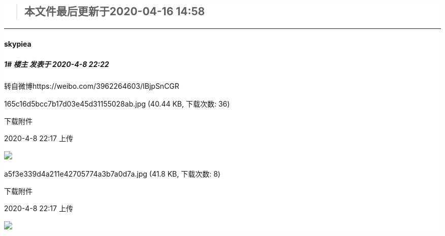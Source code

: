 > ## **本文件最后更新于2020-04-16 14:58** 



-----

####  skypiea  
##### 1#       楼主       发表于 2020-4-8 22:22




转自微博https://weibo.com/3962264603/IBjpSnCGR






165c16d5bcc7b17d03e45d31155028ab.jpg
(40.44 KB, 下载次数: 36)




下载附件


2020-4-8 22:17 上传









<img src="https://img.saraba1st.com/forum/202004/08/221754onnzlus7tw1dl8gg.jpg" referrerpolicy="no-referrer">









a5f3e339d4a211e42705774a3b7a0d7a.jpg
(41.8 KB, 下载次数: 8)




下载附件


2020-4-8 22:17 上传









<img src="https://img.saraba1st.com/forum/202004/08/221759oeerex4154kjze77.jpg" referrerpolicy="no-referrer">







